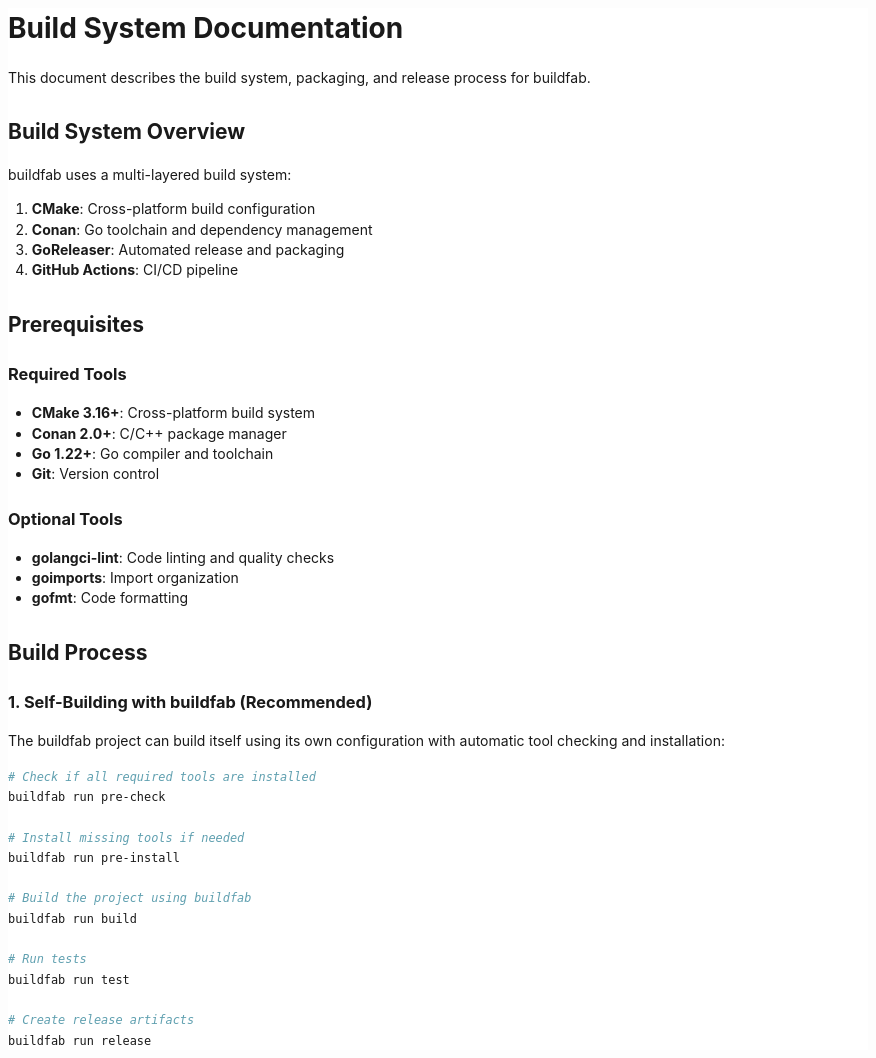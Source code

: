 # Build System Documentation

This document describes the build system, packaging, and release process for buildfab.

## Build System Overview

buildfab uses a multi-layered build system:

1. **CMake**: Cross-platform build configuration
2. **Conan**: Go toolchain and dependency management
3. **GoReleaser**: Automated release and packaging
4. **GitHub Actions**: CI/CD pipeline

## Prerequisites

### Required Tools
- **CMake 3.16+**: Cross-platform build system
- **Conan 2.0+**: C/C++ package manager
- **Go 1.22+**: Go compiler and toolchain
- **Git**: Version control

### Optional Tools
- **golangci-lint**: Code linting and quality checks
- **goimports**: Import organization
- **gofmt**: Code formatting

## Build Process

### 1. Self-Building with buildfab (Recommended)

The buildfab project can build itself using its own configuration with automatic tool checking and installation:

```bash
# Check if all required tools are installed
buildfab run pre-check

# Install missing tools if needed
buildfab run pre-install

# Build the project using buildfab
buildfab run build

# Run tests
buildfab run test

# Create release artifacts
buildfab run release
```

